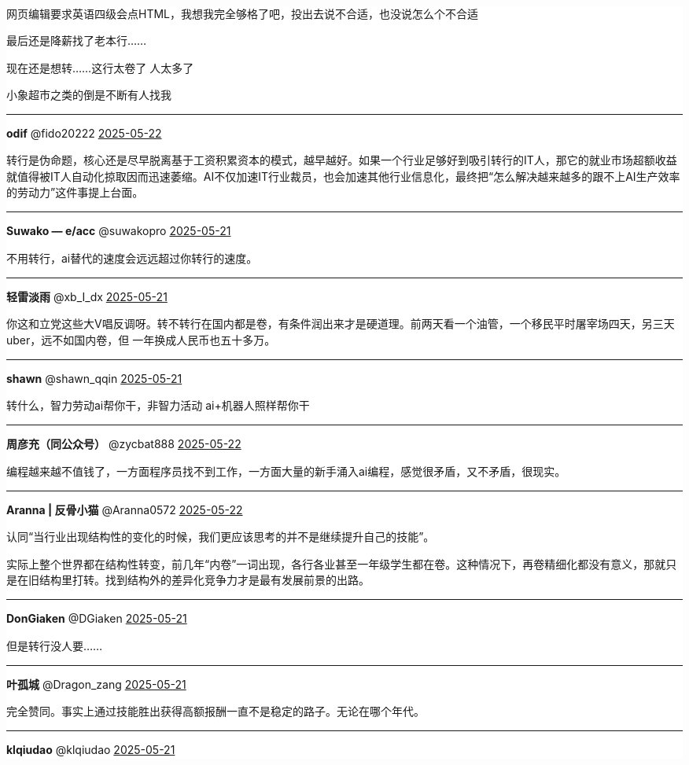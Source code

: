 网页编辑要求英语四级会点HTML，我想我完全够格了吧，投出去说不合适，也没说怎么个不合适

最后还是降薪找了老本行……

现在还是想转……这行太卷了 人太多了

小象超市之类的倒是不断有人找我

---

**odif** @fido20222 [2025-05-22](https://x.com/fido20222/status/1925492198784868777)

转行是伪命题，核心还是尽早脱离基于工资积累资本的模式，越早越好。如果一个行业足够好到吸引转行的IT人，那它的就业市场超额收益就值得被IT人自动化掠取因而迅速萎缩。AI不仅加速IT行业裁员，也会加速其他行业信息化，最终把“怎么解决越来越多的跟不上AI生产效率的劳动力”这件事提上台面。

---

**Suwako — e/acc** @suwakopro [2025-05-21](https://x.com/suwakopro/status/1925225525683106145)

不用转行，ai替代的速度会远远超过你转行的速度。

---

**轻雷淡雨** @xb\_I\_dx [2025-05-21](https://x.com/xb_I_dx/status/1925316588288582067)

你这和立党这些大V唱反调呀。转不转行在国内都是卷，有条件润出来才是硬道理。前两天看一个油管，一个移民平时屠宰场四天，另三天uber，远不如国内卷，但 一年换成人民币也五十多万。

---

**shawn** @shawn\_qqin [2025-05-21](https://x.com/shawn_qqin/status/1925228290031464611)

转什么，智力劳动ai帮你干，非智力活动 ai+机器人照样帮你干

---

**周彦充（同公众号）** @zycbat888 [2025-05-22](https://x.com/zycbat888/status/1925378011421192642)

编程越来越不值钱了，一方面程序员找不到工作，一方面大量的新手涌入ai编程，感觉很矛盾，又不矛盾，很现实。

---

**Aranna | 反骨小猫** @Aranna0572 [2025-05-22](https://x.com/Aranna0572/status/1925435718312382916)

认同“当行业出现结构性的变化的时候，我们更应该思考的并不是继续提升自己的技能”。

实际上整个世界都在结构性转变，前几年“内卷”一词出现，各行各业甚至一年级学生都在卷。这种情况下，再卷精细化都没有意义，那就只是在旧结构里打转。找到结构外的差异化竞争力才是最有发展前景的出路。

---

**DonGiaken** @DGiaken [2025-05-21](https://x.com/DGiaken/status/1925198403576959353)

但是转行没人要……

---

**叶孤城** @Dragon\_zang [2025-05-21](https://x.com/Dragon_zang/status/1925197588376248732)

完全赞同。事实上通过技能胜出获得高额报酬一直不是稳定的路子。无论在哪个年代。

---

**klqiudao** @klqiudao [2025-05-21](https://x.com/klqiudao/status/1925229592966771001)
